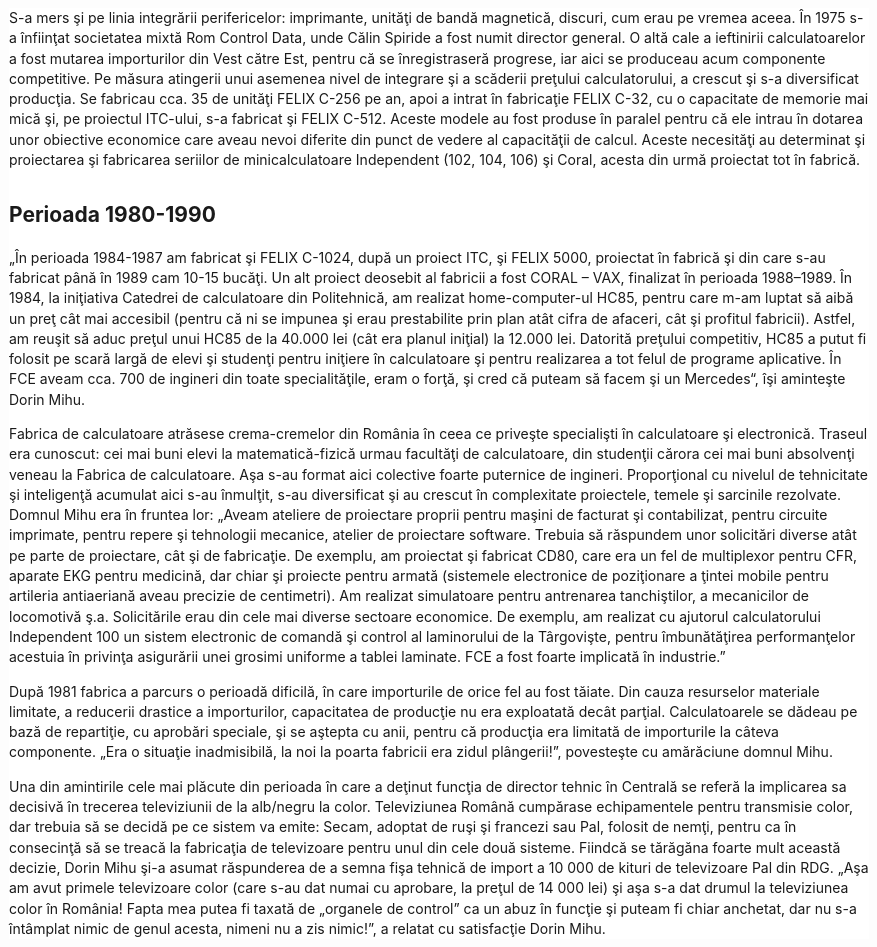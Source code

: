 S-a mers şi pe linia integrării perifericelor: imprimante, unităţi de bandă magnetică, discuri, cum erau pe vremea aceea. În 1975 s-a înfiinţat societatea mixtă Rom Control Data, unde Călin Spiride a fost numit director general.
O altă cale a ieftinirii calculatoarelor a fost mutarea importurilor din Vest către Est, pentru că se înregistraseră progrese, iar aici se produceau acum componente competitive. Pe măsura atingerii unui asemenea nivel de integrare şi a scăderii preţului calculatorului, a crescut şi s-a diversificat producţia. Se fabricau cca. 35 de unităţi FELIX C-256 pe an, apoi a intrat în fabricaţie FELIX C-32, cu o capacitate de memorie mai mică şi, pe proiectul ITC-ului, s-a fabricat şi FELIX C-512. Aceste modele au fost produse în paralel pentru că ele intrau în dotarea unor obiective economice care aveau nevoi diferite din punct de vedere al capacităţii de calcul. Aceste necesităţi au determinat şi proiectarea şi fabricarea seriilor de minicalculatoare Independent (102, 104, 106) şi Coral, acesta din urmă proiectat tot în fabrică.

## Perioada 1980-1990

„În perioada 1984-1987 am fabricat şi FELIX C-1024, după un proiect ITC, şi FELIX 5000, proiectat în fabrică şi din care s-au fabricat până în 1989 cam 10-15 bucăţi. Un alt proiect deosebit al fabricii a fost CORAL – VAX, finalizat în perioada 1988–1989. În 1984, la iniţiativa Catedrei de calculatoare din Politehnică, am realizat home-computer-ul HC85, pentru care m-am luptat să aibă un preţ cât mai accesibil (pentru că ni se impunea şi erau prestabilite prin plan atât cifra de afaceri, cât şi profitul fabricii). Astfel, am reuşit să aduc preţul unui HC85 de la 40.000 lei (cât era planul iniţial) la 12.000 lei. Datorită preţului competitiv, HC85 a putut fi folosit pe scară largă de elevi şi studenţi pentru iniţiere în calculatoare şi pentru realizarea a tot felul de programe aplicative. În FCE aveam cca. 700 de ingineri din toate specialităţile, eram o forţă, şi cred că puteam să facem şi un Mercedes“, îşi aminteşte Dorin Mihu.


Fabrica de calculatoare atrăsese crema-cremelor din România în ceea ce priveşte specialişti în calculatoare şi electronică. Traseul era cunoscut: cei mai buni elevi la matematică-fizică urmau facultăţi de calculatoare, din studenţii cărora cei mai buni absolvenţi veneau la Fabrica de calculatoare. Aşa s-au format aici colective foarte puternice de ingineri. Proporţional cu nivelul de tehnicitate şi inteligenţă acumulat aici s-au înmulţit, s-au diversificat şi au crescut în complexitate proiectele, temele şi sarcinile rezolvate. Domnul Mihu era în fruntea lor: „Aveam ateliere de proiectare proprii pentru maşini de facturat şi contabilizat, pentru circuite imprimate, pentru repere şi tehnologii mecanice, atelier de proiectare software. Trebuia să răspundem unor solicitări diverse atât pe parte de proiectare, cât şi de fabricaţie. De exemplu, am proiectat şi fabricat CD80, care era un fel de multiplexor pentru CFR, aparate EKG pentru medicină, dar chiar şi proiecte pentru armată (sistemele electronice de poziţionare a ţintei mobile pentru artileria antiaeriană aveau precizie de centimetri). Am realizat simulatoare pentru antrenarea tanchiştilor, a mecanicilor de locomotivă ş.a. Solicitările erau din cele mai diverse sectoare economice. De exemplu, am realizat cu ajutorul calculatorului Independent 100 un sistem electronic de comandă şi control al laminorului de la Târgovişte, pentru îmbunătăţirea performanţelor acestuia în privinţa asigurării unei grosimi uniforme a tablei laminate. FCE a fost foarte implicată în industrie.”

După 1981 fabrica a parcurs o perioadă dificilă, în care importurile de orice fel au fost tăiate. Din cauza resurselor materiale limitate, a reducerii drastice a importurilor, capacitatea de producţie nu era exploatată decât parţial. Calculatoarele se dădeau pe bază de repartiţie, cu aprobări speciale, şi se aştepta cu anii, pentru că producţia era limitată de importurile la câteva componente. „Era o situaţie inadmisibilă, la noi la poarta fabricii era zidul plângerii!”, povesteşte cu amărăciune domnul Mihu.

Una din amintirile cele mai plăcute din perioada în care a deţinut funcţia de director tehnic în Centrală se referă la implicarea sa decisivă în trecerea televiziunii de la alb/negru la color. Televiziunea Română cumpărase echipamentele pentru transmisie color, dar trebuia să se decidă pe ce sistem va emite: Secam, adoptat de ruşi şi francezi sau Pal, folosit de nemţi, pentru ca în consecinţă să se treacă la fabricaţia de televizoare pentru unul din cele două sisteme. Fiindcă se tărăgăna foarte mult această decizie, Dorin Mihu şi-a asumat răspunderea de a semna fişa tehnică de import a 10 000 de kituri de televizoare Pal din RDG. „Aşa am avut primele televizoare color (care s-au dat numai cu aprobare, la preţul de 14 000 lei) şi aşa s-a dat drumul la televiziunea color în România! Fapta mea putea fi taxată de „organele de control” ca un abuz în funcţie şi puteam fi chiar anchetat, dar nu s-a întâmplat nimic de genul acesta, nimeni nu a zis nimic!”, a relatat cu satisfacţie Dorin Mihu.
